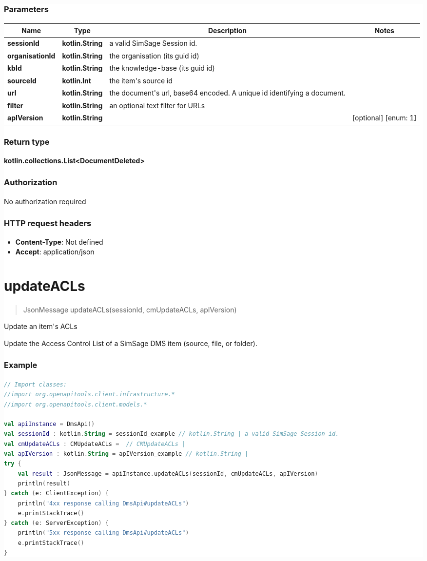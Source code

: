 ### Parameters

Name | Type | Description  | Notes
------------- | ------------- | ------------- | -------------
 **sessionId** | **kotlin.String**| a valid SimSage Session id. |
 **organisationId** | **kotlin.String**| the organisation (its guid id) |
 **kbId** | **kotlin.String**| the knowledge-base (its guid id) |
 **sourceId** | **kotlin.Int**| the item&#39;s source id |
 **url** | **kotlin.String**| the document&#39;s url, base64 encoded.  A unique id identifying a document. |
 **filter** | **kotlin.String**| an optional text filter for URLs |
 **apIVersion** | **kotlin.String**|  | [optional] [enum: 1]

### Return type

[**kotlin.collections.List&lt;DocumentDeleted&gt;**](DocumentDeleted.md)

### Authorization

No authorization required

### HTTP request headers

 - **Content-Type**: Not defined
 - **Accept**: application/json

<a id="updateACLs"></a>
# **updateACLs**
> JsonMessage updateACLs(sessionId, cmUpdateACLs, apIVersion)

Update an item&#39;s ACLs

Update the Access Control List of a SimSage DMS item (source, file, or folder).

### Example
```kotlin
// Import classes:
//import org.openapitools.client.infrastructure.*
//import org.openapitools.client.models.*

val apiInstance = DmsApi()
val sessionId : kotlin.String = sessionId_example // kotlin.String | a valid SimSage Session id.
val cmUpdateACLs : CMUpdateACLs =  // CMUpdateACLs | 
val apIVersion : kotlin.String = apIVersion_example // kotlin.String | 
try {
    val result : JsonMessage = apiInstance.updateACLs(sessionId, cmUpdateACLs, apIVersion)
    println(result)
} catch (e: ClientException) {
    println("4xx response calling DmsApi#updateACLs")
    e.printStackTrace()
} catch (e: ServerException) {
    println("5xx response calling DmsApi#updateACLs")
    e.printStackTrace()
}
```
